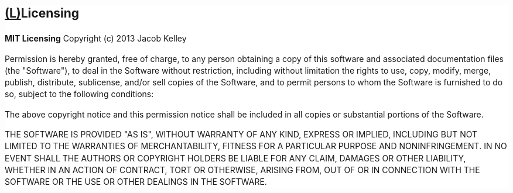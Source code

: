 ## [(L)](https://github.com/Giorgio003/Youtube-TV#licensing)Licensing

**MIT Licensing**
Copyright (c) 2013 Jacob Kelley

Permission is hereby granted, free of charge, to any person obtaining a copy of this software and associated documentation files (the "Software"), to deal in the Software without restriction, including without limitation the rights to use, copy, modify, merge, publish, distribute, sublicense, and/or sell copies of the Software, and to permit persons to whom the Software is furnished to do so, subject to the following conditions:

The above copyright notice and this permission notice shall be included in all copies or substantial portions of the Software.

THE SOFTWARE IS PROVIDED "AS IS", WITHOUT WARRANTY OF ANY KIND, EXPRESS OR IMPLIED, INCLUDING BUT NOT LIMITED TO THE WARRANTIES OF MERCHANTABILITY, FITNESS FOR A PARTICULAR PURPOSE AND NONINFRINGEMENT. IN NO EVENT SHALL THE AUTHORS OR COPYRIGHT HOLDERS BE LIABLE FOR ANY CLAIM, DAMAGES OR OTHER LIABILITY, WHETHER IN AN ACTION OF CONTRACT, TORT OR OTHERWISE, ARISING FROM, OUT OF OR IN CONNECTION WITH THE SOFTWARE OR THE USE OR OTHER DEALINGS IN THE SOFTWARE.